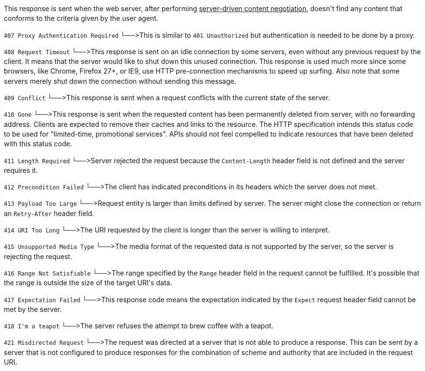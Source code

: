 This response is sent when the web server, after performing [server-driven content negotiation](https://developer.mozilla.org/en-US/docs/Web/HTTP/Content_negotiation#server-driven_negotiation), doesn't find any content that conforms to the criteria given by the user agent.

`407 Proxy Authentication Required`
└──>This is similar to `401 Unauthorized` but authentication is needed to be done by a proxy.

`408 Request Timeout`
└──>This response is sent on an idle connection by some servers, even without any previous request by the client. It means that the server would like to shut down this unused connection. This response is used much more since some browsers, like Chrome, Firefox 27+, or IE9, use HTTP pre-connection mechanisms to speed up surfing. Also note that some servers merely shut down the connection without sending this message.

`409 Conflict`
└──>This response is sent when a request conflicts with the current state of the server.

`410 Gone`
└──>This response is sent when the requested content has been permanently deleted from server, with no forwarding address. Clients are expected to remove their caches and links to the resource. The HTTP specification intends this status code to be used for "limited-time, promotional services". APIs should not feel compelled to indicate resources that have been deleted with this status code.

`411 Length Required`
└──>Server rejected the request because the `Content-Length` header field is not defined and the server requires it.

`412 Precondition Failed`
└──>The client has indicated preconditions in its headers which the server does not meet.

`413 Payload Too Large`
└──>Request entity is larger than limits defined by server. The server might close the connection or return an `Retry-After` header field.

`414 URI Too Long`
└──>The URI requested by the client is longer than the server is willing to interpret.

`415 Unsupported Media Type`
└──>The media format of the requested data is not supported by the server, so the server is rejecting the request.

`416 Range Not Satisfiable`
└──>The range specified by the `Range` header field in the request cannot be fulfilled. It's possible that the range is outside the size of the target URI's data.

`417 Expectation Failed`
└──>This response code means the expectation indicated by the `Expect` request header field cannot be met by the server.

`418 I'm a teapot`
└──>The server refuses the attempt to brew coffee with a teapot.

`421 Misdirected Request`
└──>The request was directed at a server that is not able to produce a response. This can be sent by a server that is not configured to produce responses for the combination of scheme and authority that are included in the request URI.
